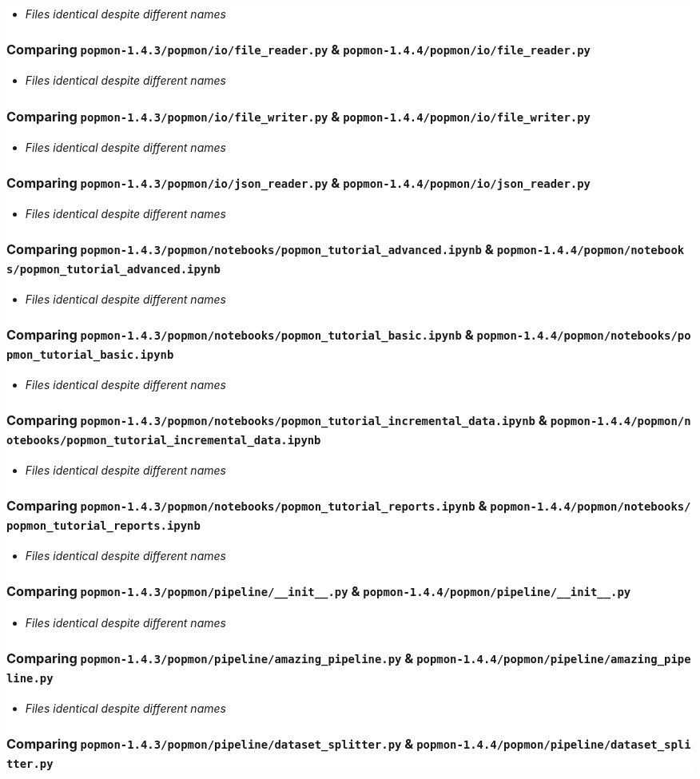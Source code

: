  * *Files identical despite different names*

### Comparing `popmon-1.4.3/popmon/io/file_reader.py` & `popmon-1.4.4/popmon/io/file_reader.py`

 * *Files identical despite different names*

### Comparing `popmon-1.4.3/popmon/io/file_writer.py` & `popmon-1.4.4/popmon/io/file_writer.py`

 * *Files identical despite different names*

### Comparing `popmon-1.4.3/popmon/io/json_reader.py` & `popmon-1.4.4/popmon/io/json_reader.py`

 * *Files identical despite different names*

### Comparing `popmon-1.4.3/popmon/notebooks/popmon_tutorial_advanced.ipynb` & `popmon-1.4.4/popmon/notebooks/popmon_tutorial_advanced.ipynb`

 * *Files identical despite different names*

### Comparing `popmon-1.4.3/popmon/notebooks/popmon_tutorial_basic.ipynb` & `popmon-1.4.4/popmon/notebooks/popmon_tutorial_basic.ipynb`

 * *Files identical despite different names*

### Comparing `popmon-1.4.3/popmon/notebooks/popmon_tutorial_incremental_data.ipynb` & `popmon-1.4.4/popmon/notebooks/popmon_tutorial_incremental_data.ipynb`

 * *Files identical despite different names*

### Comparing `popmon-1.4.3/popmon/notebooks/popmon_tutorial_reports.ipynb` & `popmon-1.4.4/popmon/notebooks/popmon_tutorial_reports.ipynb`

 * *Files identical despite different names*

### Comparing `popmon-1.4.3/popmon/pipeline/__init__.py` & `popmon-1.4.4/popmon/pipeline/__init__.py`

 * *Files identical despite different names*

### Comparing `popmon-1.4.3/popmon/pipeline/amazing_pipeline.py` & `popmon-1.4.4/popmon/pipeline/amazing_pipeline.py`

 * *Files identical despite different names*

### Comparing `popmon-1.4.3/popmon/pipeline/dataset_splitter.py` & `popmon-1.4.4/popmon/pipeline/dataset_splitter.py`
